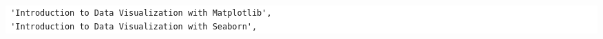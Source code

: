      'Introduction to Data Visualization with Matplotlib',
     'Introduction to Data Visualization with Seaborn',
